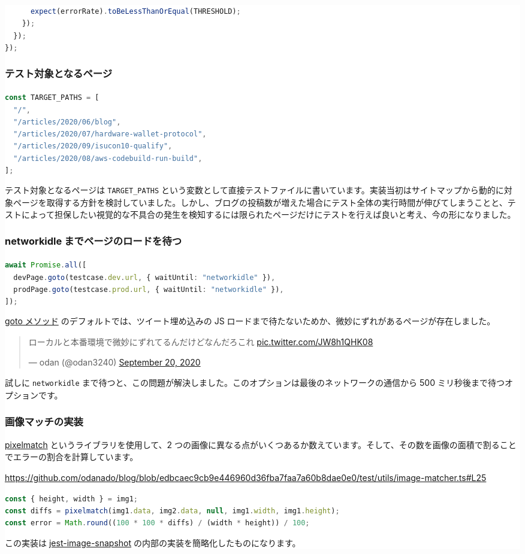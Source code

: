 ```ts
      expect(errorRate).toBeLessThanOrEqual(THRESHOLD);
    });
  });
});
```

### テスト対象となるページ

```ts
const TARGET_PATHS = [
  "/",
  "/articles/2020/06/blog",
  "/articles/2020/07/hardware-wallet-protocol",
  "/articles/2020/09/isucon10-qualify",
  "/articles/2020/08/aws-codebuild-run-build",
];
```

テスト対象となるページは `TARGET_PATHS` という変数として直接テストファイルに書いています。実装当初はサイトマップから動的に対象ページを取得する方針を検討していました。しかし、ブログの投稿数が増えた場合にテスト全体の実行時間が伸びてしまうことと、テストによって担保したい視覚的な不具合の発生を検知するには限られたページだけにテストを行えば良いと考え、今の形になりました。

### networkidle までページのロードを待つ

```ts
await Promise.all([
  devPage.goto(testcase.dev.url, { waitUntil: "networkidle" }),
  prodPage.goto(testcase.prod.url, { waitUntil: "networkidle" }),
]);
```

[goto メソッド](https://playwright.dev/#version=v1.4.1&path=docs%2Fapi.md&q=pagegotourl-options) のデフォルトでは、ツイート埋め込みの JS ロードまで待たないためか、微妙にずれがあるページが存在しました。

<blockquote class="twitter-tweet"><p lang="ja" dir="ltr">ローカルと本番環境で微妙にずれてるんだけどなんだろこれ <a href="https://t.co/JW8h1QHK08">pic.twitter.com/JW8h1QHK08</a></p>&mdash; odan (@odan3240) <a href="https://twitter.com/odan3240/status/1307649311849627650?ref_src=twsrc%5Etfw">September 20, 2020</a></blockquote> <script async src="https://platform.twitter.com/widgets.js" charset="utf-8"></script>

試しに `networkidle` まで待つと、この問題が解決しました。このオプションは最後のネットワークの通信から 500 ミリ秒後まで待つオプションです。

### 画像マッチの実装

[pixelmatch](https://www.npmjs.com/package/pixelmatch) というライブラリを使用して、2 つの画像に異なる点がいくつあるか数えています。そして、その数を画像の面積で割ることでエラーの割合を計算しています。

https://github.com/odanado/blog/blob/edbcaec9cb9e446960d36fba7faa7a60b8dae0e0/test/utils/image-matcher.ts#L25

```ts
const { height, width } = img1;
const diffs = pixelmatch(img1.data, img2.data, null, img1.width, img1.height);
const error = Math.round((100 * 100 * diffs) / (width * height)) / 100;
```

この実装は [jest-image-snapshot](https://github.com/americanexpress/jest-image-snapshot) の内部の実装を簡略化したものになります。
